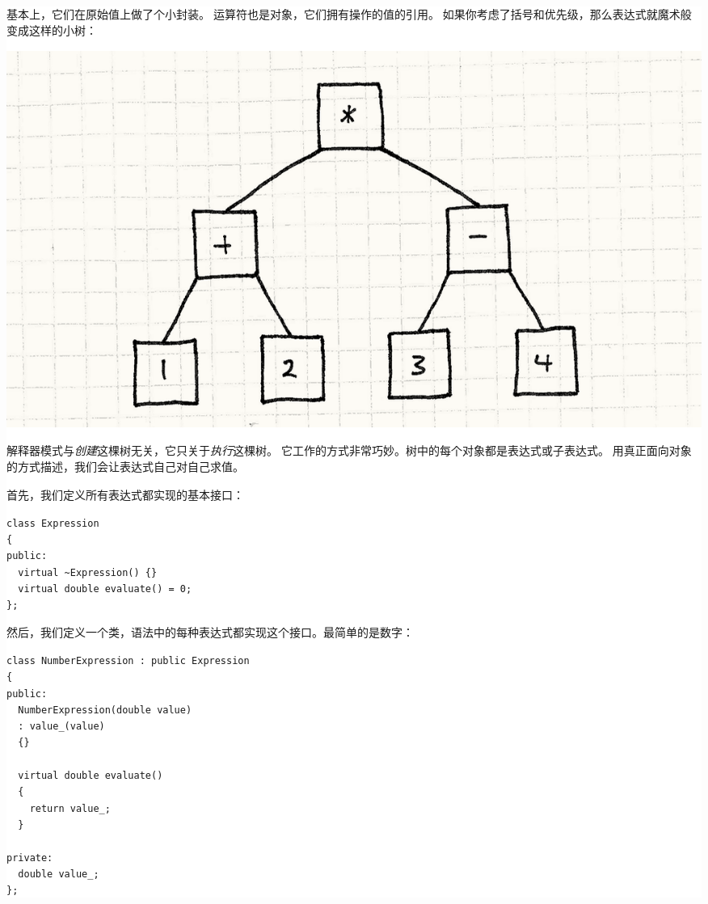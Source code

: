 基本上，它们在原始值上做了个小封装。 运算符也是对象，它们拥有操作的值的引用。 如果你考虑了括号和优先级，那么表达式就魔术般变成这样的小树：

![一个语法树。数字字面量被运算符对象连接着。](img/80c3a21372ba7d7e03ff4ac422e7962c.jpg)

解释器模式与*创建*这棵树无关，它只关于*执行*这棵树。 它工作的方式非常巧妙。树中的每个对象都是表达式或子表达式。 用真正面向对象的方式描述，我们会让表达式自己对自己求值。

首先，我们定义所有表达式都实现的基本接口：

```
class Expression
{
public:
  virtual ~Expression() {}
  virtual double evaluate() = 0;
}; 
```

然后，我们定义一个类，语法中的每种表达式都实现这个接口。最简单的是数字：

```
class NumberExpression : public Expression
{
public:
  NumberExpression(double value)
  : value_(value)
  {}

  virtual double evaluate()
  {
    return value_;
  }

private:
  double value_;
}; 
```
